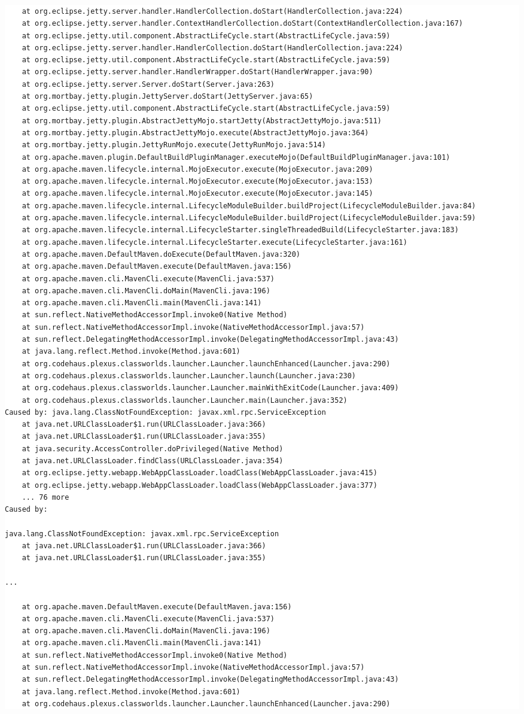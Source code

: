 ```
    at org.eclipse.jetty.server.handler.HandlerCollection.doStart(HandlerCollection.java:224)
    at org.eclipse.jetty.server.handler.ContextHandlerCollection.doStart(ContextHandlerCollection.java:167)
    at org.eclipse.jetty.util.component.AbstractLifeCycle.start(AbstractLifeCycle.java:59)
    at org.eclipse.jetty.server.handler.HandlerCollection.doStart(HandlerCollection.java:224)
    at org.eclipse.jetty.util.component.AbstractLifeCycle.start(AbstractLifeCycle.java:59)
    at org.eclipse.jetty.server.handler.HandlerWrapper.doStart(HandlerWrapper.java:90)
    at org.eclipse.jetty.server.Server.doStart(Server.java:263)
    at org.mortbay.jetty.plugin.JettyServer.doStart(JettyServer.java:65)
    at org.eclipse.jetty.util.component.AbstractLifeCycle.start(AbstractLifeCycle.java:59)
    at org.mortbay.jetty.plugin.AbstractJettyMojo.startJetty(AbstractJettyMojo.java:511)
    at org.mortbay.jetty.plugin.AbstractJettyMojo.execute(AbstractJettyMojo.java:364)
    at org.mortbay.jetty.plugin.JettyRunMojo.execute(JettyRunMojo.java:514)
    at org.apache.maven.plugin.DefaultBuildPluginManager.executeMojo(DefaultBuildPluginManager.java:101)
    at org.apache.maven.lifecycle.internal.MojoExecutor.execute(MojoExecutor.java:209)
    at org.apache.maven.lifecycle.internal.MojoExecutor.execute(MojoExecutor.java:153)
    at org.apache.maven.lifecycle.internal.MojoExecutor.execute(MojoExecutor.java:145)
    at org.apache.maven.lifecycle.internal.LifecycleModuleBuilder.buildProject(LifecycleModuleBuilder.java:84)
    at org.apache.maven.lifecycle.internal.LifecycleModuleBuilder.buildProject(LifecycleModuleBuilder.java:59)
    at org.apache.maven.lifecycle.internal.LifecycleStarter.singleThreadedBuild(LifecycleStarter.java:183)
    at org.apache.maven.lifecycle.internal.LifecycleStarter.execute(LifecycleStarter.java:161)
    at org.apache.maven.DefaultMaven.doExecute(DefaultMaven.java:320)
    at org.apache.maven.DefaultMaven.execute(DefaultMaven.java:156)
    at org.apache.maven.cli.MavenCli.execute(MavenCli.java:537)
    at org.apache.maven.cli.MavenCli.doMain(MavenCli.java:196)
    at org.apache.maven.cli.MavenCli.main(MavenCli.java:141)
    at sun.reflect.NativeMethodAccessorImpl.invoke0(Native Method)
    at sun.reflect.NativeMethodAccessorImpl.invoke(NativeMethodAccessorImpl.java:57)
    at sun.reflect.DelegatingMethodAccessorImpl.invoke(DelegatingMethodAccessorImpl.java:43)
    at java.lang.reflect.Method.invoke(Method.java:601)
    at org.codehaus.plexus.classworlds.launcher.Launcher.launchEnhanced(Launcher.java:290)
    at org.codehaus.plexus.classworlds.launcher.Launcher.launch(Launcher.java:230)
    at org.codehaus.plexus.classworlds.launcher.Launcher.mainWithExitCode(Launcher.java:409)
    at org.codehaus.plexus.classworlds.launcher.Launcher.main(Launcher.java:352)
Caused by: java.lang.ClassNotFoundException: javax.xml.rpc.ServiceException
    at java.net.URLClassLoader$1.run(URLClassLoader.java:366)
    at java.net.URLClassLoader$1.run(URLClassLoader.java:355)
    at java.security.AccessController.doPrivileged(Native Method)
    at java.net.URLClassLoader.findClass(URLClassLoader.java:354)
    at org.eclipse.jetty.webapp.WebAppClassLoader.loadClass(WebAppClassLoader.java:415)
    at org.eclipse.jetty.webapp.WebAppClassLoader.loadClass(WebAppClassLoader.java:377)
    ... 76 more
Caused by:

java.lang.ClassNotFoundException: javax.xml.rpc.ServiceException
    at java.net.URLClassLoader$1.run(URLClassLoader.java:366)
    at java.net.URLClassLoader$1.run(URLClassLoader.java:355)

...

    at org.apache.maven.DefaultMaven.execute(DefaultMaven.java:156)
    at org.apache.maven.cli.MavenCli.execute(MavenCli.java:537)
    at org.apache.maven.cli.MavenCli.doMain(MavenCli.java:196)
    at org.apache.maven.cli.MavenCli.main(MavenCli.java:141)
    at sun.reflect.NativeMethodAccessorImpl.invoke0(Native Method)
    at sun.reflect.NativeMethodAccessorImpl.invoke(NativeMethodAccessorImpl.java:57)
    at sun.reflect.DelegatingMethodAccessorImpl.invoke(DelegatingMethodAccessorImpl.java:43)
    at java.lang.reflect.Method.invoke(Method.java:601)
    at org.codehaus.plexus.classworlds.launcher.Launcher.launchEnhanced(Launcher.java:290)
```
